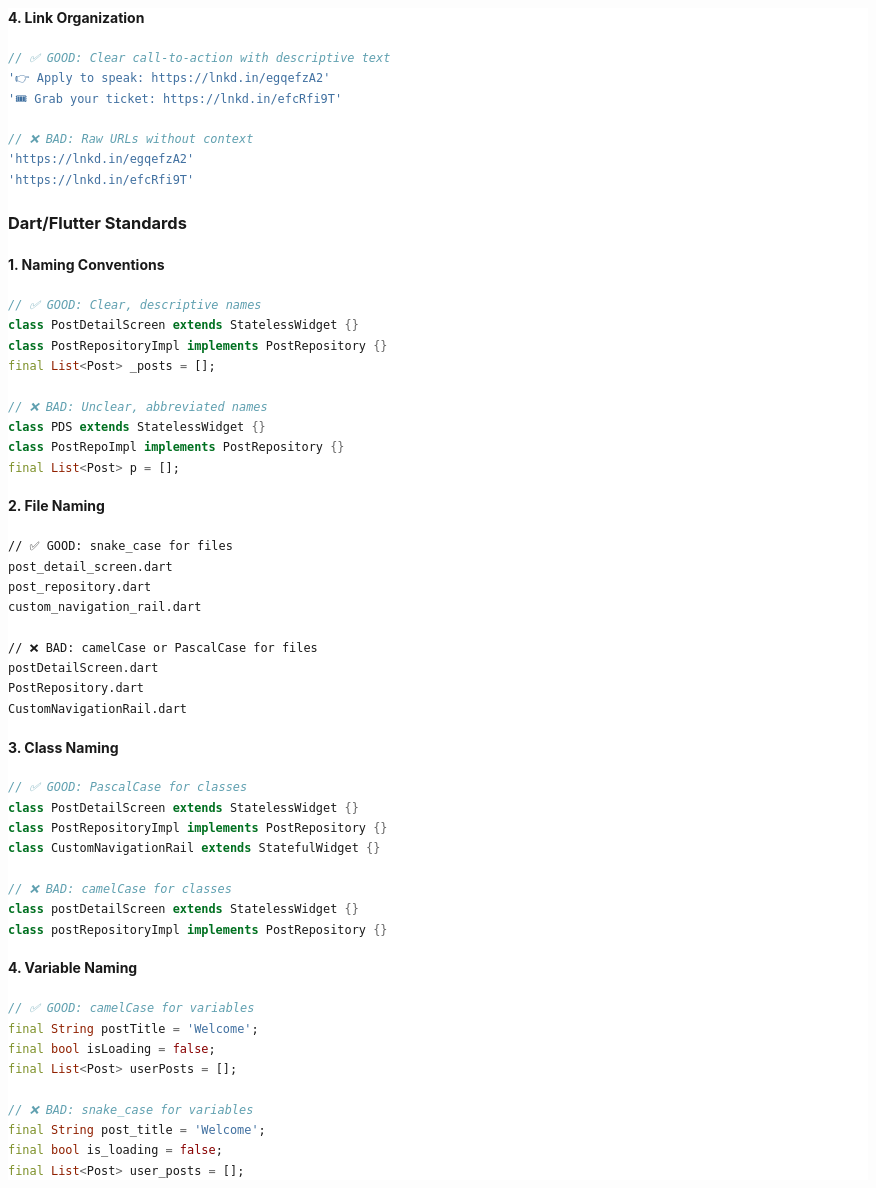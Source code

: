 #### **4. Link Organization**
```dart
// ✅ GOOD: Clear call-to-action with descriptive text
'👉 Apply to speak: https://lnkd.in/egqefzA2'
'🎟️ Grab your ticket: https://lnkd.in/efcRfi9T'

// ❌ BAD: Raw URLs without context
'https://lnkd.in/egqefzA2'
'https://lnkd.in/efcRfi9T'
```

### **Dart/Flutter Standards**

#### **1. Naming Conventions**
```dart
// ✅ GOOD: Clear, descriptive names
class PostDetailScreen extends StatelessWidget {}
class PostRepositoryImpl implements PostRepository {}
final List<Post> _posts = [];

// ❌ BAD: Unclear, abbreviated names
class PDS extends StatelessWidget {}
class PostRepoImpl implements PostRepository {}
final List<Post> p = [];
```

#### **2. File Naming**
```
// ✅ GOOD: snake_case for files
post_detail_screen.dart
post_repository.dart
custom_navigation_rail.dart

// ❌ BAD: camelCase or PascalCase for files
postDetailScreen.dart
PostRepository.dart
CustomNavigationRail.dart
```

#### **3. Class Naming**
```dart
// ✅ GOOD: PascalCase for classes
class PostDetailScreen extends StatelessWidget {}
class PostRepositoryImpl implements PostRepository {}
class CustomNavigationRail extends StatefulWidget {}

// ❌ BAD: camelCase for classes
class postDetailScreen extends StatelessWidget {}
class postRepositoryImpl implements PostRepository {}
```

#### **4. Variable Naming**
```dart
// ✅ GOOD: camelCase for variables
final String postTitle = 'Welcome';
final bool isLoading = false;
final List<Post> userPosts = [];

// ❌ BAD: snake_case for variables
final String post_title = 'Welcome';
final bool is_loading = false;
final List<Post> user_posts = [];
```
